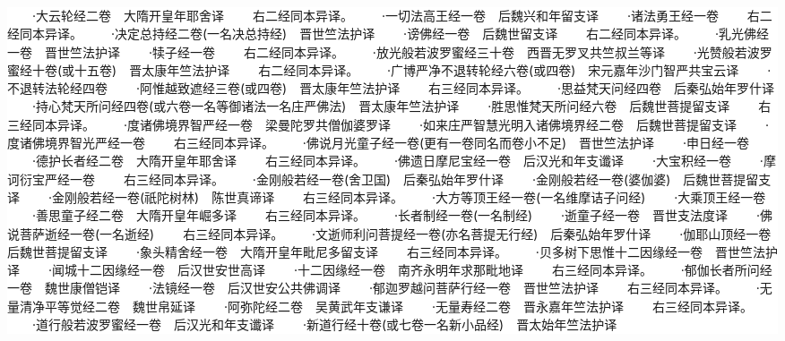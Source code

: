 　　·大云轮经二卷　大隋开皇年耶舍译
　　右二经同本异译。
　　·一切法高王经一卷　后魏兴和年留支译
　　·诸法勇王经一卷
　　右二经同本异译。
　　·决定总持经二卷(一名决总持经)　晋世竺法护译
　　·谤佛经一卷　后魏世留支译
　　右二经同本异译。
　　·乳光佛经一卷　晋世竺法护译
　　·犊子经一卷
　　右二经同本异译。
　　·放光般若波罗蜜经三十卷　西晋无罗叉共竺叔兰等译
　　·光赞般若波罗蜜经十卷(或十五卷)　晋太康年竺法护译
　　右二经同本异译。
　　·广博严净不退转轮经六卷(或四卷)　宋元嘉年沙门智严共宝云译
　　·不退转法轮经四卷
　　·阿惟越致遮经三卷(或四卷)　晋太康年竺法护译
　　右三经同本异译。
　　·思益梵天问经四卷　后秦弘始年罗什译
　　·持心梵天所问经四卷(或六卷一名等御诸法一名庄严佛法)　晋太康年竺法护译
　　·胜思惟梵天所问经六卷　后魏世菩提留支译
　　右三经同本异译。
　　·度诸佛境界智严经一卷　梁曼陀罗共僧伽婆罗译
　　·如来庄严智慧光明入诸佛境界经二卷　后魏世菩提留支译
　　·度诸佛境界智光严经一卷
　　右三经同本异译。
　　·佛说月光童子经一卷(更有一卷同名而卷小不足)　晋世竺法护译
　　·申日经一卷
　　·德护长者经二卷　大隋开皇年耶舍译
　　右三经同本异译。
　　·佛遗日摩尼宝经一卷　后汉光和年支谶译
　　·大宝积经一卷
　　·摩诃衍宝严经一卷
　　右三经同本异译。
　　·金刚般若经一卷(舍卫国)　后秦弘始年罗什译
　　·金刚般若经一卷(婆伽婆)　后魏世菩提留支译
　　·金刚般若经一卷(祇陀树林)　陈世真谛译
　　右三经同本异译。
　　·大方等顶王经一卷(一名维摩诘子问经)
　　·大乘顶王经一卷
　　·善思童子经二卷　大隋开皇年崛多译
　　右三经同本异译。
　　·长者制经一卷(一名制经)
　　·逝童子经一卷　晋世支法度译
　　·佛说菩萨逝经一卷(一名逝经)
　　右三经同本异译。
　　·文逝师利问菩提经一卷(亦名菩提无行经)　后秦弘始年罗什译
　　·伽耶山顶经一卷　后魏世菩提留支译
　　·象头精舍经一卷　大隋开皇年毗尼多留支译
　　右三经同本异译。
　　·贝多树下思惟十二因缘经一卷　晋世竺法护译
　　·闻城十二因缘经一卷　后汉世安世高译
　　·十二因缘经一卷　南齐永明年求那毗地译
　　右三经同本异译。
　　·郁伽长者所问经一卷　魏世康僧铠译
　　·法镜经一卷　后汉世安公共佛调译
　　·郁迦罗越问菩萨行经一卷　晋世竺法护译
　　右三经同本异译。
　　·无量清净平等觉经二卷　魏世帛延译
　　·阿弥陀经二卷　吴黄武年支谦译
　　·无量寿经二卷　晋永嘉年竺法护译
　　右三经同本异译。
　　·道行般若波罗蜜经一卷　后汉光和年支谶译
　　·新道行经十卷(或七卷一名新小品经)　晋太始年竺法护译